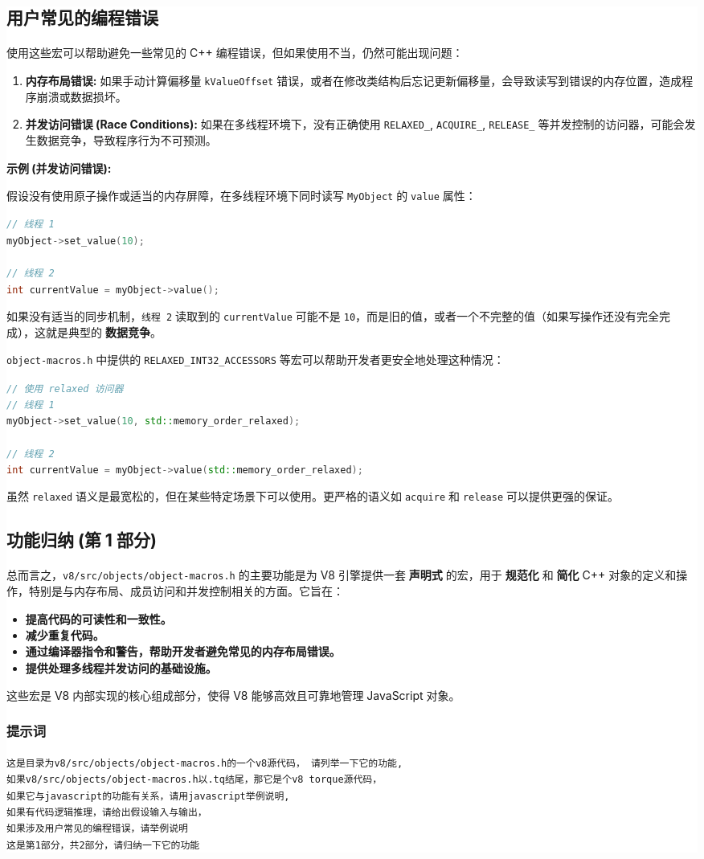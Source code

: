 ## 用户常见的编程错误

使用这些宏可以帮助避免一些常见的 C++ 编程错误，但如果使用不当，仍然可能出现问题：

1. **内存布局错误:** 如果手动计算偏移量 `kValueOffset` 错误，或者在修改类结构后忘记更新偏移量，会导致读写到错误的内存位置，造成程序崩溃或数据损坏。

2. **并发访问错误 (Race Conditions):**  如果在多线程环境下，没有正确使用 `RELAXED_`, `ACQUIRE_`, `RELEASE_` 等并发控制的访问器，可能会发生数据竞争，导致程序行为不可预测。

**示例 (并发访问错误):**

假设没有使用原子操作或适当的内存屏障，在多线程环境下同时读写 `MyObject` 的 `value` 属性：

```cpp
// 线程 1
myObject->set_value(10);

// 线程 2
int currentValue = myObject->value();
```

如果没有适当的同步机制，`线程 2` 读取到的 `currentValue` 可能不是 `10`，而是旧的值，或者一个不完整的值（如果写操作还没有完全完成），这就是典型的 **数据竞争**。

`object-macros.h` 中提供的 `RELAXED_INT32_ACCESSORS` 等宏可以帮助开发者更安全地处理这种情况：

```cpp
// 使用 relaxed 访问器
// 线程 1
myObject->set_value(10, std::memory_order_relaxed);

// 线程 2
int currentValue = myObject->value(std::memory_order_relaxed);
```

虽然 `relaxed` 语义是最宽松的，但在某些特定场景下可以使用。更严格的语义如 `acquire` 和 `release` 可以提供更强的保证。

## 功能归纳 (第 1 部分)

总而言之，`v8/src/objects/object-macros.h` 的主要功能是为 V8 引擎提供一套 **声明式** 的宏，用于 **规范化** 和 **简化** C++ 对象的定义和操作，特别是与内存布局、成员访问和并发控制相关的方面。它旨在：

- **提高代码的可读性和一致性。**
- **减少重复代码。**
- **通过编译器指令和警告，帮助开发者避免常见的内存布局错误。**
- **提供处理多线程并发访问的基础设施。**

这些宏是 V8 内部实现的核心组成部分，使得 V8 能够高效且可靠地管理 JavaScript 对象。

### 提示词
```
这是目录为v8/src/objects/object-macros.h的一个v8源代码， 请列举一下它的功能, 
如果v8/src/objects/object-macros.h以.tq结尾，那它是个v8 torque源代码，
如果它与javascript的功能有关系，请用javascript举例说明,
如果有代码逻辑推理，请给出假设输入与输出，
如果涉及用户常见的编程错误，请举例说明
这是第1部分，共2部分，请归纳一下它的功能
```

